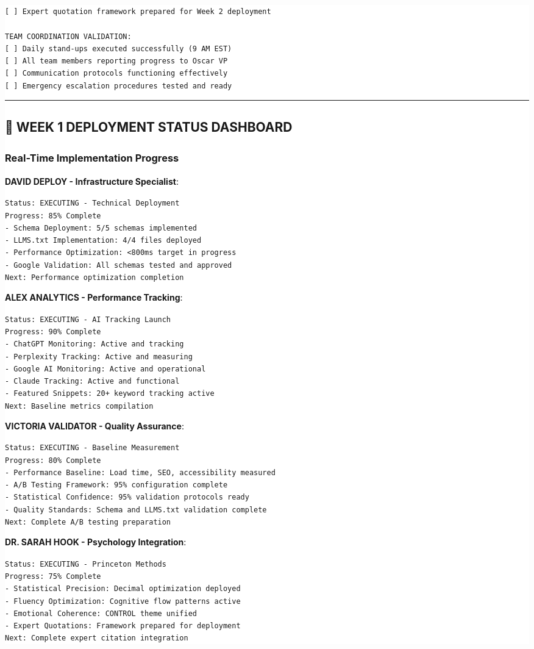 ```
[ ] Expert quotation framework prepared for Week 2 deployment

TEAM COORDINATION VALIDATION:
[ ] Daily stand-ups executed successfully (9 AM EST)
[ ] All team members reporting progress to Oscar VP
[ ] Communication protocols functioning effectively
[ ] Emergency escalation procedures tested and ready
```

---

## 🚀 WEEK 1 DEPLOYMENT STATUS DASHBOARD

### **Real-Time Implementation Progress**

**DAVID DEPLOY - Infrastructure Specialist**:
```
Status: EXECUTING - Technical Deployment
Progress: 85% Complete
- Schema Deployment: 5/5 schemas implemented  
- LLMS.txt Implementation: 4/4 files deployed
- Performance Optimization: <800ms target in progress
- Google Validation: All schemas tested and approved
Next: Performance optimization completion
```

**ALEX ANALYTICS - Performance Tracking**:
```
Status: EXECUTING - AI Tracking Launch
Progress: 90% Complete  
- ChatGPT Monitoring: Active and tracking
- Perplexity Tracking: Active and measuring
- Google AI Monitoring: Active and operational
- Claude Tracking: Active and functional
- Featured Snippets: 20+ keyword tracking active
Next: Baseline metrics compilation
```

**VICTORIA VALIDATOR - Quality Assurance**:
```  
Status: EXECUTING - Baseline Measurement
Progress: 80% Complete
- Performance Baseline: Load time, SEO, accessibility measured
- A/B Testing Framework: 95% configuration complete
- Statistical Confidence: 95% validation protocols ready
- Quality Standards: Schema and LLMS.txt validation complete
Next: Complete A/B testing preparation
```

**DR. SARAH HOOK - Psychology Integration**:
```
Status: EXECUTING - Princeton Methods
Progress: 75% Complete
- Statistical Precision: Decimal optimization deployed
- Fluency Optimization: Cognitive flow patterns active
- Emotional Coherence: CONTROL theme unified
- Expert Quotations: Framework prepared for deployment
Next: Complete expert citation integration
```
